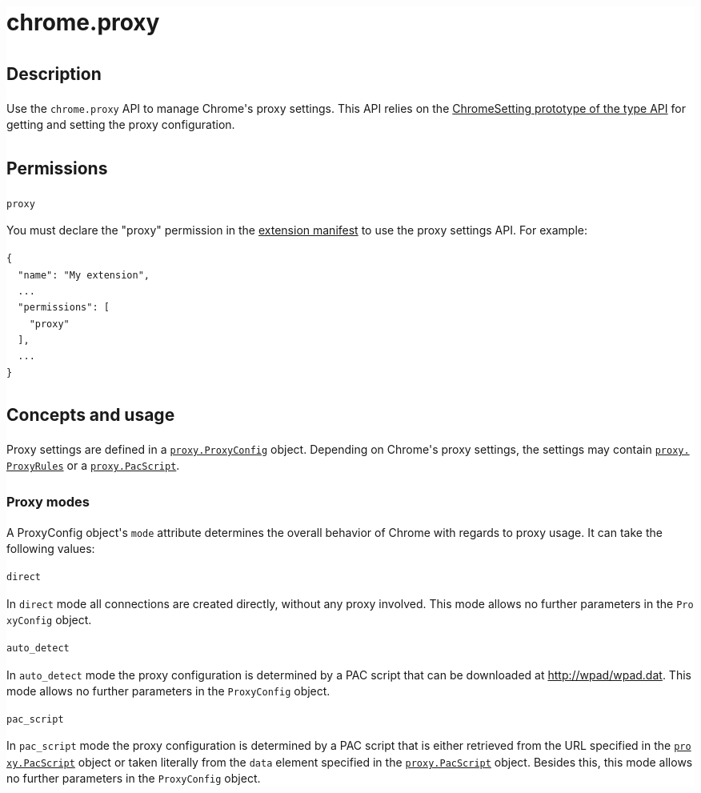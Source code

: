 # chrome.proxy

## Description

Use the `chrome.proxy` API to manage Chrome's proxy settings. This API relies on the [ChromeSetting prototype of the type API](https://developer.chrome.com/docs/extensions/reference/api/types#type-ChromeSetting) for getting and setting the proxy configuration.

## Permissions

`proxy`

You must declare the "proxy" permission in the [extension manifest](/docs/extensions/mv3/manifest) to use the proxy settings API. For example:

```
{
  "name": "My extension",
  ...
  "permissions": [
    "proxy"
  ],
  ...
}
```

## Concepts and usage

Proxy settings are defined in a [`proxy.ProxyConfig`](#type-ProxyConfig) object. Depending on Chrome's proxy settings, the settings may contain [`proxy.ProxyRules`](#type-ProxyRules) or a [`proxy.PacScript`](#type-PacScript).

### Proxy modes

A ProxyConfig object's `mode` attribute determines the overall behavior of Chrome with regards to proxy usage. It can take the following values:

`direct`

In `direct` mode all connections are created directly, without any proxy involved. This mode allows no further parameters in the `ProxyConfig` object.

`auto_detect`

In `auto_detect` mode the proxy configuration is determined by a PAC script that can be downloaded at [http://wpad/wpad.dat](http://wpad/wpad.dat). This mode allows no further parameters in the `ProxyConfig` object.

`pac_script`

In `pac_script` mode the proxy configuration is determined by a PAC script that is either retrieved from the URL specified in the [`proxy.PacScript`](#type-PacScript) object or taken literally from the `data` element specified in the [`proxy.PacScript`](#type-PacScript) object. Besides this, this mode allows no further parameters in the `ProxyConfig` object.
